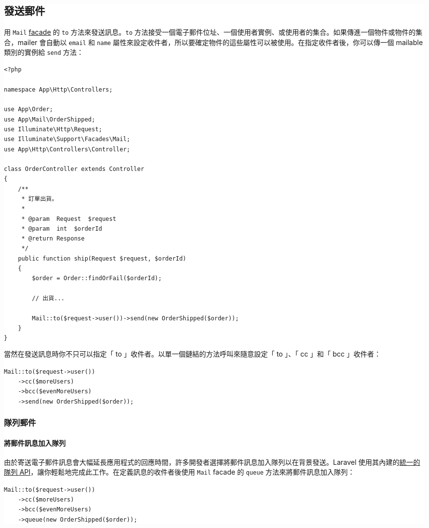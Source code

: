 <a name="sending-mail"></a>
## 發送郵件

用 `Mail` [facade](/docs/{{version}}/facades) 的 `to` 方法來發送訊息。`to` 方法接受一個電子郵件位址、一個使用者實例、或使用者的集合。如果傳進一個物件或物件的集合，mailer 會自動以 `email` 和 `name` 屬性來設定收件者，所以要確定物件的這些屬性可以被使用。在指定收件者後，你可以傳一個 mailable 類別的實例給 `send` 方法：

    <?php

    namespace App\Http\Controllers;

    use App\Order;
    use App\Mail\OrderShipped;
    use Illuminate\Http\Request;
    use Illuminate\Support\Facades\Mail;
    use App\Http\Controllers\Controller;

    class OrderController extends Controller
    {
        /**
         * 訂單出貨。
         *
         * @param  Request  $request
         * @param  int  $orderId
         * @return Response
         */
        public function ship(Request $request, $orderId)
        {
            $order = Order::findOrFail($orderId);

            // 出貨...

            Mail::to($request->user())->send(new OrderShipped($order));
        }
    }

當然在發送訊息時你不只可以指定「 to 」收件者。以單一個鏈結的方法呼叫來隨意設定「 to 」、「 cc 」和「 bcc 」收件者：

    Mail::to($request->user())
        ->cc($moreUsers)
        ->bcc($evenMoreUsers)
        ->send(new OrderShipped($order));

<a name="queueing-mail"></a>
### 隊列郵件

#### 將郵件訊息加入隊列

由於寄送電子郵件訊息會大幅延長應用程式的回應時間，許多開發者選擇將郵件訊息加入隊列以在背景發送。Laravel 使用其內建的[統一的隊列 API](/docs/{{version}}/queues)，讓你輕鬆地完成此工作。在定義訊息的收件者後使用 `Mail` facade 的 `queue` 方法來將郵件訊息加入隊列：

    Mail::to($request->user())
        ->cc($moreUsers)
        ->bcc($evenMoreUsers)
        ->queue(new OrderShipped($order));
